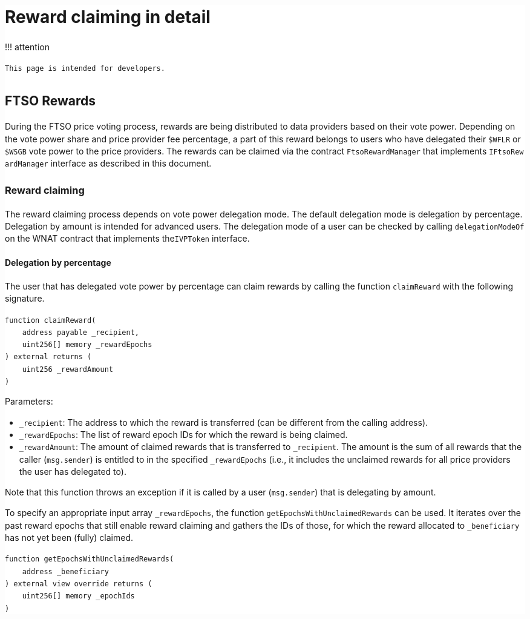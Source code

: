 # Reward claiming in detail

!!! attention

    This page is intended for developers.

## FTSO Rewards

During the FTSO price voting process, rewards are being distributed to data providers based on their vote power.
Depending on the vote power share and price provider fee percentage, a part of this reward belongs to users who have delegated their `$WFLR` or `$WSGB` vote power to the price providers.
The rewards can be claimed via the contract `FtsoRewardManager` that implements `IFtsoRewardManager` interface as described in this document.

### Reward claiming

The reward claiming process depends on vote power delegation mode.
The default delegation mode is delegation by percentage.
Delegation by amount is intended for advanced users.
The delegation mode of a user can be checked by calling `delegationModeOf` on the WNAT contract that implements the`IVPToken` interface.

#### Delegation by percentage

The user that has delegated vote power by percentage can claim rewards by calling the function `claimReward` with the following signature.

```solidity
function claimReward(
    address payable _recipient,
    uint256[] memory _rewardEpochs
) external returns (
    uint256 _rewardAmount
)
```

Parameters:

* `_recipient`: The address to which the reward is transferred (can be different from the calling address).
* `_rewardEpochs`: The list of reward epoch IDs for which the reward is being claimed.
* `_rewardAmount`: The amount of claimed rewards that is transferred to `_recipient`. The amount is the sum of all rewards that the caller (`msg.sender`) is entitled to in the specified `_rewardEpochs` (i.e., it includes the unclaimed rewards for all price providers the user has delegated to).

Note that this function throws an exception if it is called by a user (`msg.sender`) that is delegating by amount.

To specify an appropriate input array `_rewardEpochs`, the function `getEpochsWithUnclaimedRewards` can be used. It iterates over the past reward epochs that still enable reward claiming and gathers the IDs of those, for which the reward allocated to `_beneficiary` has not yet been (fully) claimed.

```solidity
function getEpochsWithUnclaimedRewards(
    address _beneficiary
) external view override returns (
    uint256[] memory _epochIds
)
```
